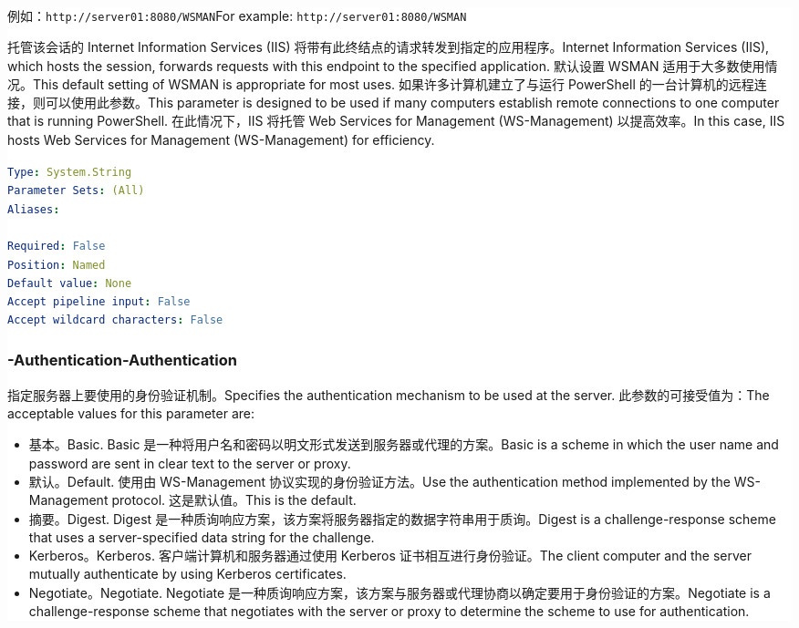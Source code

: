 <span data-ttu-id="9da92-127">例如：`http://server01:8080/WSMAN`</span><span class="sxs-lookup"><span data-stu-id="9da92-127">For example: `http://server01:8080/WSMAN`</span></span>

<span data-ttu-id="9da92-128">托管该会话的 Internet Information Services (IIS) 将带有此终结点的请求转发到指定的应用程序。</span><span class="sxs-lookup"><span data-stu-id="9da92-128">Internet Information Services (IIS), which hosts the session, forwards requests with this endpoint to the specified application.</span></span>
<span data-ttu-id="9da92-129">默认设置 WSMAN 适用于大多数使用情况。</span><span class="sxs-lookup"><span data-stu-id="9da92-129">This default setting of WSMAN is appropriate for most uses.</span></span>
<span data-ttu-id="9da92-130">如果许多计算机建立了与运行 PowerShell 的一台计算机的远程连接，则可以使用此参数。</span><span class="sxs-lookup"><span data-stu-id="9da92-130">This parameter is designed to be used if many computers establish remote connections to one computer that is running PowerShell.</span></span>
<span data-ttu-id="9da92-131">在此情况下，IIS 将托管 Web Services for Management (WS-Management) 以提高效率。</span><span class="sxs-lookup"><span data-stu-id="9da92-131">In this case, IIS hosts Web Services for Management (WS-Management) for efficiency.</span></span>

```yaml
Type: System.String
Parameter Sets: (All)
Aliases:

Required: False
Position: Named
Default value: None
Accept pipeline input: False
Accept wildcard characters: False
```

### <span data-ttu-id="9da92-132">-Authentication</span><span class="sxs-lookup"><span data-stu-id="9da92-132">-Authentication</span></span>

<span data-ttu-id="9da92-133">指定服务器上要使用的身份验证机制。</span><span class="sxs-lookup"><span data-stu-id="9da92-133">Specifies the authentication mechanism to be used at the server.</span></span>
<span data-ttu-id="9da92-134">此参数的可接受值为：</span><span class="sxs-lookup"><span data-stu-id="9da92-134">The acceptable values for this parameter are:</span></span>

- <span data-ttu-id="9da92-135">基本。</span><span class="sxs-lookup"><span data-stu-id="9da92-135">Basic.</span></span>
<span data-ttu-id="9da92-136">Basic 是一种将用户名和密码以明文形式发送到服务器或代理的方案。</span><span class="sxs-lookup"><span data-stu-id="9da92-136">Basic is a scheme in which the user name and password are sent in clear text to the server or proxy.</span></span>
- <span data-ttu-id="9da92-137">默认。</span><span class="sxs-lookup"><span data-stu-id="9da92-137">Default.</span></span>
<span data-ttu-id="9da92-138">使用由 WS-Management 协议实现的身份验证方法。</span><span class="sxs-lookup"><span data-stu-id="9da92-138">Use the authentication method implemented by the WS-Management protocol.</span></span>
<span data-ttu-id="9da92-139">这是默认值。</span><span class="sxs-lookup"><span data-stu-id="9da92-139">This is the default.</span></span>
- <span data-ttu-id="9da92-140">摘要。</span><span class="sxs-lookup"><span data-stu-id="9da92-140">Digest.</span></span>
<span data-ttu-id="9da92-141">Digest 是一种质询响应方案，该方案将服务器指定的数据字符串用于质询。</span><span class="sxs-lookup"><span data-stu-id="9da92-141">Digest is a challenge-response scheme that uses a server-specified data string for the challenge.</span></span>
- <span data-ttu-id="9da92-142">Kerberos。</span><span class="sxs-lookup"><span data-stu-id="9da92-142">Kerberos.</span></span>
<span data-ttu-id="9da92-143">客户端计算机和服务器通过使用 Kerberos 证书相互进行身份验证。</span><span class="sxs-lookup"><span data-stu-id="9da92-143">The client computer and the server mutually authenticate by using Kerberos certificates.</span></span>
- <span data-ttu-id="9da92-144">Negotiate。</span><span class="sxs-lookup"><span data-stu-id="9da92-144">Negotiate.</span></span>
<span data-ttu-id="9da92-145">Negotiate 是一种质询响应方案，该方案与服务器或代理协商以确定要用于身份验证的方案。</span><span class="sxs-lookup"><span data-stu-id="9da92-145">Negotiate is a challenge-response scheme that negotiates with the server or proxy to determine the scheme to use for authentication.</span></span>
